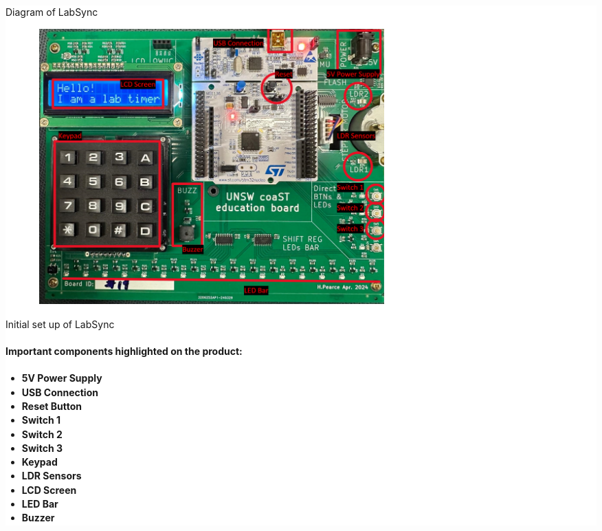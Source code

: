 Diagram of LabSync

<img src="images/Initial.jpg" alt="Initial set up" width="600" height="400">

Initial set up of LabSync

#### Important components highlighted on the product:
- **5V Power Supply**
- **USB Connection**
- **Reset Button**
- **Switch 1**
- **Switch 2**
- **Switch 3**
- **Keypad**
- **LDR Sensors**
- **LCD Screen**
- **LED Bar**
- **Buzzer**
